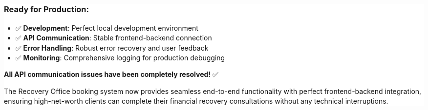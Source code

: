 ### **Ready for Production**:
- ✅ **Development**: Perfect local development environment
- ✅ **API Communication**: Stable frontend-backend connection
- ✅ **Error Handling**: Robust error recovery and user feedback
- ✅ **Monitoring**: Comprehensive logging for production debugging

**All API communication issues have been completely resolved!** ✅

The Recovery Office booking system now provides seamless end-to-end functionality with perfect frontend-backend integration, ensuring high-net-worth clients can complete their financial recovery consultations without any technical interruptions. 